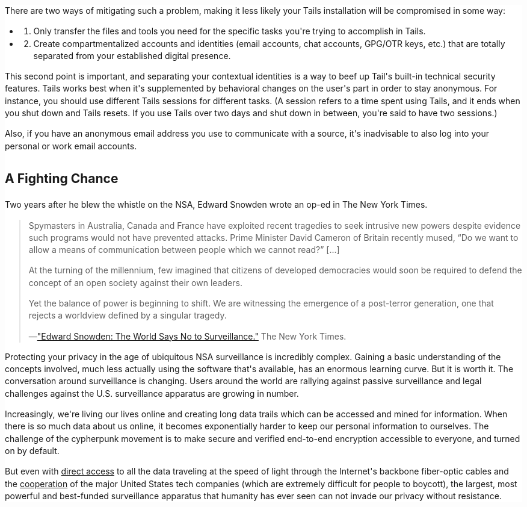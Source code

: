 There are two ways of mitigating such a problem, making it less likely your Tails installation will be compromised in some way:

- 1) Only transfer the files and tools you need for the specific tasks you're trying to accomplish in Tails.
- 2) Create compartmentalized accounts and identities (email accounts, chat accounts, GPG/OTR keys, etc.) that are totally separated from your established digital presence.

This second point is important, and separating your contextual identities is a way to beef up Tail's built-in technical security features. Tails works best when it's supplemented by behavioral changes on the user's part in order to stay anonymous. For instance, you should use different Tails sessions for different tasks. (A session refers to a time spent using Tails, and it ends when you shut down and Tails resets. If you use Tails over two days and shut down in between, you're said to have two sessions.)

Also, if you have an anonymous email address you use to communicate with a source, it's inadvisable to also log into your personal or work email accounts.

## A Fighting Chance

Two years after he blew the whistle on the NSA, Edward Snowden wrote an op-ed in The New York Times.

> Spymasters in Australia, Canada and France have exploited recent tragedies to seek intrusive new powers despite evidence such programs would not have prevented attacks. Prime Minister David Cameron of Britain recently mused, “Do we want to allow a means of communication between people which we cannot read?” [...]
>
> At the turning of the millennium, few imagined that citizens of developed democracies would soon be required to defend the concept of an open society against their own leaders.
>
> Yet the balance of power is beginning to shift. We are witnessing the emergence of a post-terror generation, one that rejects a worldview defined by a singular tragedy.
>
>—["Edward Snowden: The World Says No to Surveillance."](http://www.nytimes.com/2015/06/05/opinion/edward-snowden-the-world-says-no-to-surveillance.html) The New York Times.

Protecting your privacy in the age of ubiquitous NSA surveillance is incredibly complex. Gaining a basic understanding of the concepts involved, much less actually using the software that's available, has an enormous learning curve. But it is worth it. The conversation around surveillance is changing. Users around the world are rallying against passive surveillance and legal challenges against the U.S. surveillance apparatus are growing in number.

Increasingly, we're living our lives online and creating long data trails which can be accessed and mined for information. When there is so much data about us online, it becomes exponentially harder to keep our personal information to ourselves. The challenge of the cypherpunk movement is to make secure and verified end-to-end encryption accessible to everyone, and turned on by default.

But even with [direct access](http://www.guardian.co.uk/uk/2013/jun/21/gchq-cables-secret-world-communications-nsa) to all the data traveling at the speed of light through the Internet's backbone fiber-optic cables and the [cooperation](https://www.washingtonpost.com/wp-srv/special/politics/prism-collection-documents/) of the major United States tech companies (which are extremely difficult for people to boycott), the largest, most powerful and best-funded surveillance apparatus that humanity has ever seen can not invade our privacy without resistance.
